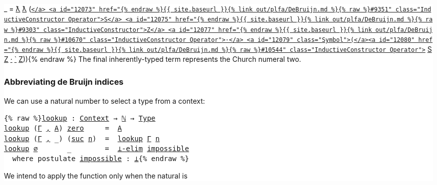 <a id="12062" class="Symbol">_</a> <a id="12064" class="Symbol">=</a> <a id="12066" href="{% endraw %}{{ site.baseurl }}{% link out/plfa/DeBruijn.md %}{% raw %}#10599" class="InductiveConstructor Operator">ƛ</a> <a id="12068" href="{% endraw %}{{ site.baseurl }}{% link out/plfa/DeBruijn.md %}{% raw %}#10599" class="InductiveConstructor Operator">ƛ</a> <a id="12070" class="Symbol">(</a><a id="12071" href="{% endraw %}{{ site.baseurl }}{% link out/plfa/DeBruijn.md %}{% raw %}#10544" class="InductiveConstructor Operator">`</a> <a id="12073" href="{% endraw %}{{ site.baseurl }}{% link out/plfa/DeBruijn.md %}{% raw %}#9351" class="InductiveConstructor Operator">S</a> <a id="12075" href="{% endraw %}{{ site.baseurl }}{% link out/plfa/DeBruijn.md %}{% raw %}#9303" class="InductiveConstructor">Z</a> <a id="12077" href="{% endraw %}{{ site.baseurl }}{% link out/plfa/DeBruijn.md %}{% raw %}#10670" class="InductiveConstructor Operator">·</a> <a id="12079" class="Symbol">(</a><a id="12080" href="{% endraw %}{{ site.baseurl }}{% link out/plfa/DeBruijn.md %}{% raw %}#10544" class="InductiveConstructor Operator">`</a> <a id="12082" href="{% endraw %}{{ site.baseurl }}{% link out/plfa/DeBruijn.md %}{% raw %}#9351" class="InductiveConstructor Operator">S</a> <a id="12084" href="{% endraw %}{{ site.baseurl }}{% link out/plfa/DeBruijn.md %}{% raw %}#9303" class="InductiveConstructor">Z</a> <a id="12086" href="{% endraw %}{{ site.baseurl }}{% link out/plfa/DeBruijn.md %}{% raw %}#10670" class="InductiveConstructor Operator">·</a> <a id="12088" href="{% endraw %}{{ site.baseurl }}{% link out/plfa/DeBruijn.md %}{% raw %}#10544" class="InductiveConstructor Operator">`</a> <a id="12090" href="{% endraw %}{{ site.baseurl }}{% link out/plfa/DeBruijn.md %}{% raw %}#9303" class="InductiveConstructor">Z</a><a id="12091" class="Symbol">))</a>{% endraw %}</pre>
The final inherently-typed term represents the Church numeral
two.

### Abbreviating de Bruijn indices

We can use a natural number to select a type from a context:
<pre class="Agda">{% raw %}<a id="lookup"></a><a id="12283" href="{% endraw %}{{ site.baseurl }}{% link out/plfa/DeBruijn.md %}{% raw %}#12283" class="Function">lookup</a> <a id="12290" class="Symbol">:</a> <a id="12292" href="{% endraw %}{{ site.baseurl }}{% link out/plfa/DeBruijn.md %}{% raw %}#8358" class="Datatype">Context</a> <a id="12300" class="Symbol">→</a> <a id="12302" href="https://agda.github.io/agda-stdlib/Agda.Builtin.Nat.html#97" class="Datatype">ℕ</a> <a id="12304" class="Symbol">→</a> <a id="12306" href="{% endraw %}{{ site.baseurl }}{% link out/plfa/DeBruijn.md %}{% raw %}#8174" class="Datatype">Type</a>
<a id="12311" href="{% endraw %}{{ site.baseurl }}{% link out/plfa/DeBruijn.md %}{% raw %}#12283" class="Function">lookup</a> <a id="12318" class="Symbol">(</a><a id="12319" href="{% endraw %}{{ site.baseurl }}{% link out/plfa/DeBruijn.md %}{% raw %}#12319" class="Bound">Γ</a> <a id="12321" href="{% endraw %}{{ site.baseurl }}{% link out/plfa/DeBruijn.md %}{% raw %}#8396" class="InductiveConstructor Operator">,</a> <a id="12323" href="{% endraw %}{{ site.baseurl }}{% link out/plfa/DeBruijn.md %}{% raw %}#12323" class="Bound">A</a><a id="12324" class="Symbol">)</a> <a id="12326" href="https://agda.github.io/agda-stdlib/Agda.Builtin.Nat.html#115" class="InductiveConstructor">zero</a>     <a id="12335" class="Symbol">=</a>  <a id="12338" href="{% endraw %}{{ site.baseurl }}{% link out/plfa/DeBruijn.md %}{% raw %}#12323" class="Bound">A</a>
<a id="12340" href="{% endraw %}{{ site.baseurl }}{% link out/plfa/DeBruijn.md %}{% raw %}#12283" class="Function">lookup</a> <a id="12347" class="Symbol">(</a><a id="12348" href="{% endraw %}{{ site.baseurl }}{% link out/plfa/DeBruijn.md %}{% raw %}#12348" class="Bound">Γ</a> <a id="12350" href="{% endraw %}{{ site.baseurl }}{% link out/plfa/DeBruijn.md %}{% raw %}#8396" class="InductiveConstructor Operator">,</a> <a id="12352" class="Symbol">_)</a> <a id="12355" class="Symbol">(</a><a id="12356" href="https://agda.github.io/agda-stdlib/Agda.Builtin.Nat.html#128" class="InductiveConstructor">suc</a> <a id="12360" href="{% endraw %}{{ site.baseurl }}{% link out/plfa/DeBruijn.md %}{% raw %}#12360" class="Bound">n</a><a id="12361" class="Symbol">)</a>  <a id="12364" class="Symbol">=</a>  <a id="12367" href="{% endraw %}{{ site.baseurl }}{% link out/plfa/DeBruijn.md %}{% raw %}#12283" class="Function">lookup</a> <a id="12374" href="{% endraw %}{{ site.baseurl }}{% link out/plfa/DeBruijn.md %}{% raw %}#12348" class="Bound">Γ</a> <a id="12376" href="{% endraw %}{{ site.baseurl }}{% link out/plfa/DeBruijn.md %}{% raw %}#12360" class="Bound">n</a>
<a id="12378" href="{% endraw %}{{ site.baseurl }}{% link out/plfa/DeBruijn.md %}{% raw %}#12283" class="Function">lookup</a> <a id="12385" href="{% endraw %}{{ site.baseurl }}{% link out/plfa/DeBruijn.md %}{% raw %}#8380" class="InductiveConstructor">∅</a>       <a id="12393" class="Symbol">_</a>        <a id="12402" class="Symbol">=</a>  <a id="12405" href="https://agda.github.io/agda-stdlib/Data.Empty.html#360" class="Function">⊥-elim</a> <a id="12412" href="{% endraw %}{{ site.baseurl }}{% link out/plfa/DeBruijn.md %}{% raw %}#12441" class="Postulate">impossible</a>
  <a id="12425" class="Keyword">where</a> <a id="12431" class="Keyword">postulate</a> <a id="12441" href="{% endraw %}{{ site.baseurl }}{% link out/plfa/DeBruijn.md %}{% raw %}#12441" class="Postulate">impossible</a> <a id="12452" class="Symbol">:</a> <a id="12454" href="https://agda.github.io/agda-stdlib/Data.Empty.html#243" class="Datatype">⊥</a>{% endraw %}</pre>
We intend to apply the function only when the natural is